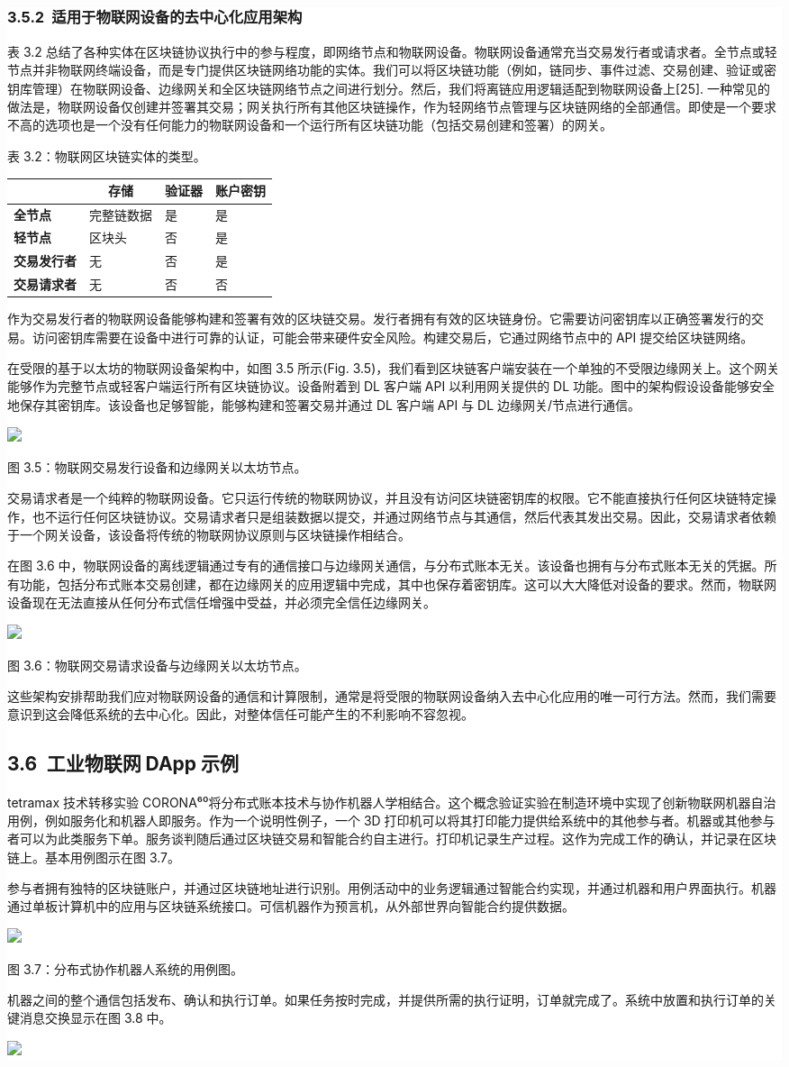 ### 3.5.2 适用于物联网设备的去中心化应用架构

表 3.2 总结了各种实体在区块链协议执行中的参与程度，即网络节点和物联网设备。物联网设备通常充当交易发行者或请求者。全节点或轻节点并非物联网终端设备，而是专门提供区块链网络功能的实体。我们可以将区块链功能（例如，链同步、事件过滤、交易创建、验证或密钥库管理）在物联网设备、边缘网关和全区块链网络节点之间进行划分。然后，我们将离链应用逻辑适配到物联网设备上[25]. 一种常见的做法是，物联网设备仅创建并签署其交易；网关执行所有其他区块链操作，作为轻网络节点管理与区块链网络的全部通信。即使是一个要求不高的选项也是一个没有任何能力的物联网设备和一个运行所有区块链功能（包括交易创建和签署）的网关。

表 3.2：物联网区块链实体的类型。

|  | 存储 | 验证器 | 账户密钥 |
| --- | --- | --- | --- |
| **全节点** | 完整链数据 | 是 | 是 |
| **轻节点** | 区块头 | 否 | 是 |
| **交易发行者** | 无 | 否 | 是 |
| **交易请求者** | 无 | 否 | 否 |

作为交易发行者的物联网设备能够构建和签署有效的区块链交易。发行者拥有有效的区块链身份。它需要访问密钥库以正确签署发行的交易。访问密钥库需要在设备中进行可靠的认证，可能会带来硬件安全风险。构建交易后，它通过网络节点中的 API 提交给区块链网络。

在受限的基于以太坊的物联网设备架构中，如图 3.5 所示(Fig. 3.5)，我们看到区块链客户端安装在一个单独的不受限边缘网关上。这个网关能够作为完整节点或轻客户端运行所有区块链协议。设备附着到 DL 客户端 API 以利用网关提供的 DL 功能。图中的架构假设设备能够安全地保存其密钥库。该设备也足够智能，能够构建和签署交易并通过 DL 客户端 API 与 DL 边缘网关/节点进行通信。

![](img/b_9783110681130-003_fig_005.jpg)

图 3.5：物联网交易发行设备和边缘网关以太坊节点。

交易请求者是一个纯粹的物联网设备。它只运行传统的物联网协议，并且没有访问区块链密钥库的权限。它不能直接执行任何区块链特定操作，也不运行任何区块链协议。交易请求者只是组装数据以提交，并通过网络节点与其通信，然后代表其发出交易。因此，交易请求者依赖于一个网关设备，该设备将传统的物联网协议原则与区块链操作相结合。

在图 3.6 中，物联网设备的离线逻辑通过专有的通信接口与边缘网关通信，与分布式账本无关。该设备也拥有与分布式账本无关的凭据。所有功能，包括分布式账本交易创建，都在边缘网关的应用逻辑中完成，其中也保存着密钥库。这可以大大降低对设备的要求。然而，物联网设备现在无法直接从任何分布式信任增强中受益，并必须完全信任边缘网关。

![](img/b_9783110681130-003_fig_006.jpg)

图 3.6：物联网交易请求设备与边缘网关以太坊节点。

这些架构安排帮助我们应对物联网设备的通信和计算限制，通常是将受限的物联网设备纳入去中心化应用的唯一可行方法。然而，我们需要意识到这会降低系统的去中心化。因此，对整体信任可能产生的不利影响不容忽视。

## 3.6 工业物联网 DApp 示例

tetramax 技术转移实验 CORONA⁶⁰将分布式账本技术与协作机器人学相结合。这个概念验证实验在制造环境中实现了创新物联网机器自治用例，例如服务化和机器人即服务。作为一个说明性例子，一个 3D 打印机可以将其打印能力提供给系统中的其他参与者。机器或其他参与者可以为此类服务下单。服务谈判随后通过区块链交易和智能合约自主进行。打印机记录生产过程。这作为完成工作的确认，并记录在区块链上。基本用例图示在图 3.7。

参与者拥有独特的区块链账户，并通过区块链地址进行识别。用例活动中的业务逻辑通过智能合约实现，并通过机器和用户界面执行。机器通过单板计算机中的应用与区块链系统接口。可信机器作为预言机，从外部世界向智能合约提供数据。

![](img/b_9783110681130-003_fig_007.jpg)

图 3.7：分布式协作机器人系统的用例图。

机器之间的整个通信包括发布、确认和执行订单。如果任务按时完成，并提供所需的执行证明，订单就完成了。系统中放置和执行订单的关键消息交换显示在图 3.8 中。

![](img/b_9783110681130-003_fig_008.jpg)

